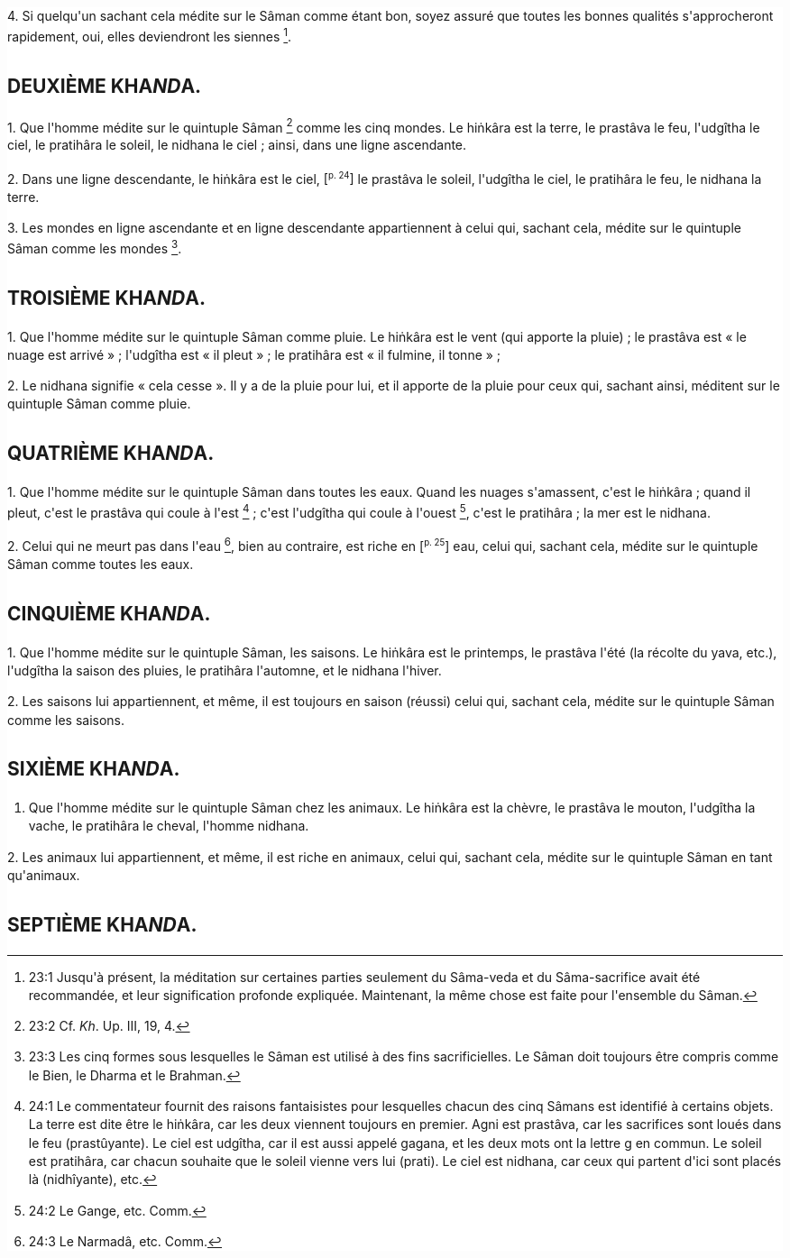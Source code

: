 4\. Si quelqu'un sachant cela médite sur le Sâman comme étant bon, soyez assuré que toutes les bonnes qualités s'approcheront rapidement, oui, elles deviendront les siennes [^125].

## DEUXIÈME KHA<i>N</i><i>D</i>A.

1\. Que l'homme médite sur le quintuple Sâman [^126] comme les cinq mondes. Le hiṅkâra est la terre, le prastâva le feu, l'udgîtha le ciel, le pratihâra le soleil, le nidhana le ciel ; ainsi, dans une ligne ascendante.

2\. Dans une ligne descendante, le hiṅkâra est le ciel, <span id="p24">[<sup><small>p. 24</small></sup>]</span> le prastâva le soleil, l'udgîtha le ciel, le pratihâra le feu, le nidhana la terre.

3\. Les mondes en ligne ascendante et en ligne descendante appartiennent à celui qui, sachant cela, médite sur le quintuple Sâman comme les mondes [^127].

## TROISIÈME KHA<i>N</i><i>D</i>A.

1\. Que l'homme médite sur le quintuple Sâman comme pluie. Le hiṅkâra est le vent (qui apporte la pluie) ; le prastâva est « le nuage est arrivé » ; l'udgîtha est « il pleut » ; le pratihâra est « il fulmine, il tonne » ;

2\. Le nidhana signifie « cela cesse ». Il y a de la pluie pour lui, et il apporte de la pluie pour ceux qui, sachant ainsi, méditent sur le quintuple Sâman comme pluie.

## QUATRIÈME KHA<i>N</i><i>D</i>A.

1\. Que l'homme médite sur le quintuple Sâman dans toutes les eaux. Quand les nuages ​​s'amassent, c'est le hiṅkâra ; quand il pleut, c'est le prastâva qui coule à l'est [^128] ; c'est l'udgîtha qui coule à l'ouest [^129], c'est le pratihâra ; la mer est le nidhana.

2\. Celui qui ne meurt pas dans l'eau [^130], bien au contraire, est riche en <span id="p25">[<sup><small>p. 25</small></sup>]</span> eau, celui qui, sachant cela, médite sur le quintuple Sâman comme toutes les eaux.

## CINQUIÈME KHA<i>N</i><i>D</i>A.

1\. Que l'homme médite sur le quintuple Sâman, les saisons. Le hiṅkâra est le printemps, le prastâva l'été (la récolte du yava, etc.), l'udgîtha la saison des pluies, le pratihâra l'automne, et le nidhana l'hiver.

2\. Les saisons lui appartiennent, et même, il est toujours en saison (réussi) celui qui, sachant cela, médite sur le quintuple Sâman comme les saisons.

## SIXIÈME KHA<i>N</i><i>D</i>A.

1. Que l'homme médite sur le quintuple Sâman chez les animaux. Le hiṅkâra est la chèvre, le prastâva le mouton, l'udgîtha la vache, le pratihâra le cheval, l'homme nidhana.

2\. Les animaux lui appartiennent, et même, il est riche en animaux, celui qui, sachant cela, médite sur le quintuple Sâman en tant qu'animaux.

## SEPTIÈME KHA<i>N</i><i>D</i>A.


[^125]: 23:1 Jusqu'à présent, la méditation sur certaines parties seulement du Sâma-veda et du Sâma-sacrifice avait été recommandée, et leur signification profonde expliquée. Maintenant, la même chose est faite pour l'ensemble du Sâman.
[^126]: 23:2 Cf. <i>Kh</i>. Up. III, 19, 4.
[^127]: 23:3 Les cinq formes sous lesquelles le Sâman est utilisé à des fins sacrificielles. Le Sâman doit toujours être compris comme le Bien, le Dharma et le Brahman.
[^128]: 24:1 Le commentateur fournit des raisons fantaisistes pour lesquelles chacun des cinq Sâmans est identifié à certains objets. La terre est dite être le hiṅkâra, car les deux viennent toujours en premier. Agni est prastâva, car les sacrifices sont loués dans le feu (prastûyante). Le ciel est udgîtha, car il est aussi appelé gagana, et les deux mots ont la lettre g en commun. Le soleil est pratihâra, car chacun souhaite que le soleil vienne vers lui (prati). Le ciel est nidhana, car ceux qui partent d'ici sont placés là (nidhîyante), etc.
[^129]: 24:2 Le Gange, etc. Comm.
[^130]: 24:3 Le Narmadâ, etc. Comm.
[^131]: 24:4 Le commentateur ajoute : « à moins qu'il ne souhaite mourir dans le Gange. »
[^132]: 25:1 Le prânâ s'explique par le ghrânâ, l'odorat ; il est possible que le ghrânâ ait été la lecture originale. Quoi qu'il en soit, il ne peut s'agir ici du mukhya prânâ, car il est clairement représenté comme le sens le plus bas.
[^133]: 26:1 Ce sont encore les stobhâksharas, ou syllabes musicales utilisées dans l'interprétation des hymnes Sâman ; voir [p. 22](Introduction#p22).
[^134]: 26:2 Cf. <i>Kh</i>. Up. II, 2, 2. Comm.
[^135]: 27:1 Lorsque le soleil projette ses rayons, et lorsque les vaches sont avec leurs veaux, c'est-à-dire comme le dit Rajendralal Mitra, après que les vaches ont été traites et sont autorisées par les vachers à allaiter leurs petits.
[^136]: 27:2 Le tertium comparationis est ici le â de âdi et le â de âdâya, c'est-à-dire tenant. Le d aurait pu être ajouté.
[^137]: 27:3 Les gâteaux pour les esprits ancestraux, ou les esprits eux-mêmes.
[^138]: 28:1 Âtmasammita est expliqué par le commentateur soit comme ayant le même nombre de syllabes dans les noms des différents Sâmans, soit comme égal au Soi Supérieur.
[^139]: 28:2 Il y a douze mois, cinq saisons, trois mondes, puis suit le soleil comme le vingt et unième. Comm.
[^140]: 28:3 Après avoir expliqué la signification secrète de tout le cérémonial du Sâma-veda p. 29, tel qu'il doit être compris par la seule méditation (dhyâna), il procède à l'explication de la signification secrète du même cérémonial, donnant à chacun son nom propre dans une succession appropriée (gâyatra, rathantara, etc.), et montrant la signification cachée de ces noms.
[^141]: 29:1 Cf. <i>Kh</i>. Up. II, 7, 1, où prâ<i>n</i>a est expliqué différemment. La Gâyatrî elle-même est parfois appelée prâ<i>n</i>a.
[^142]: 29:2 Le commentateur prend généralement <i>g</i>yok dans le sens de brillant.
[^143]: 29:3 Le Rathantara est utilisé pour la cérémonie de production du feu.
[^144]: 29:4 Brahmavar<i>k</i>asa est la « gloire du visage » produite par une connaissance supérieure, un regard inspiré. Annâda, littéralement capable de manger, en bonne santé, fort.
[^145]: 29:5 En vous concentrant sur le salut, vous vous efforcerez de le faire, en vous concentrant sur la prière. 30 <i>S</i>ete est le soleil levant, avec l'aide de l'ensemble pratistr<i>i de pratihar<i>h</i>, le kalam<i>k</i><i>kh</i>ati est la source du feu, le p<i>ra<i>m</i>ete est la source du feu. Ainsi, la mère et le père sont vénérés. 2. C'est l'essence des Védas, les Gémeaux sont la source de tous les mondes, les Gémeaux sont le créateur de l'univers, le créateur de l'univers, le créateur de l'univers, le créateur de l'univers, le créateur de l'univers. Je ne sais pas quoi faire ensuite. Je ne sais pas quoi faire ensuite.
[^146]: 30:1 Le soleil est b<i>ri</i>hat. Le B<i>ri</i>hat Sâman doit être considéré comme le soleil, ou le B<i>ri</i>hat a Âditya pour divinité.
[^147]: 30:2 Identique à brahmavar<i>k</i>asin.
[^148]: 31:1 Les <i>Sakvarîs</i> sont chantées avec les Mahânâmnîs. On dit qu'elles sont de l'eau, et on dit que les mondes reposent sur l'eau.
[^149]: 31:2 Revat signifie riche.
[^150]: 33:1 Ici se termine le Sâmopâsana.
[^151]: 33:2 Ce sont des élucubrations sur les différents tons employés dans le chant des hymnes Sâman, et leurs noms, tels que vinardi, anirukta, nirukta, m<i>ri</i>du <i>s</i>laksh<i>n</i>a, <i>s</i>laksh<i>n</i>a balavad, krauñ<i>k</i>a, apadhvânta.
[^152]: 33:3 Il serait préférable de laisser de côté le premier ity âgâyet. Le commentateur ignore ces mots.
[^153]: 34:1 Grâsa, selon le Rig-veda-prâti<i>s</i>âkhya 766, est le raidissement de la racine de la langue dans la prononciation.
[^154]: 34:2 Nirâsa, selon le Rig-veda-prâti<i>s</i>âkhya 760, est le retrait de l'organe actif de l'organe passif dans la prononciation.
[^155]: 34:3 L'ouverture, viv<i>ri</i>ta, peut signifier deux choses, soit l'ouverture des cordes vocales (kha), qui confère aux ûshmans leur caractère sourd (Rig. Prât. 709), soit l'ouverture des organes de prononciation (kara<i>n</i>a), qui pour les ûshmans est asp<i>ri</i>sh<i>t</i>am sthitam (Rig. Prât. 719), ou viv<i>ri</i>ta (Ath. Prât. I, 31 ; Taitt. Prât. 5).
[^156]: 34:4 Anabhinihita, car c'est ainsi que les commentaires le lisent, est expliqué par anabhinikshipta. Sur le véritable abhinidhâna, voir Rig. Prât. 393. La traduction ne suit pas le commentaire. Le génitif pra<i>g</i>âpate<i>h</i> est régi par paridadâni.
[^157]: 35:1 Non pas le premier en rang ou en succession, mais seulement dans l'énumération des trois branches de la loi. Cette première branche correspond à la deuxième étape, l'â<i>s</i>rama du chef de famille. L'austérité est destinée au Vânaprastha, le troisième â<i>s</i>rama, tandis que le troisième est destiné au Brahma<i>k</i>ârin, l'étudiant, seulement que le naish<i>th</i>ika ou Brahma<i>k</i>ârin perpétuel prend ici la place de l'étudiant ordinaire. Le Brahmasa<i>m</i>stha représenterait le quatrième â<i>s</i>rama, celui du Sannyâsin ou parivrâ<i>g</i>, qui a cessé d'accomplir toute œuvre, même les tapas ou austérités du Vânaprastha.
[^158]: 36:1 Le commentateur est toujours très soucieux d'expliquer que, bien qu'il soit préférable qu'un prêtre connaisse le sens caché des actes sacrificiels qu'il doit accomplir, rien n'empêche un prêtre, qui n'est pas encore arrivé à ce stade de connaissance, d'accomplir ses devoirs.
